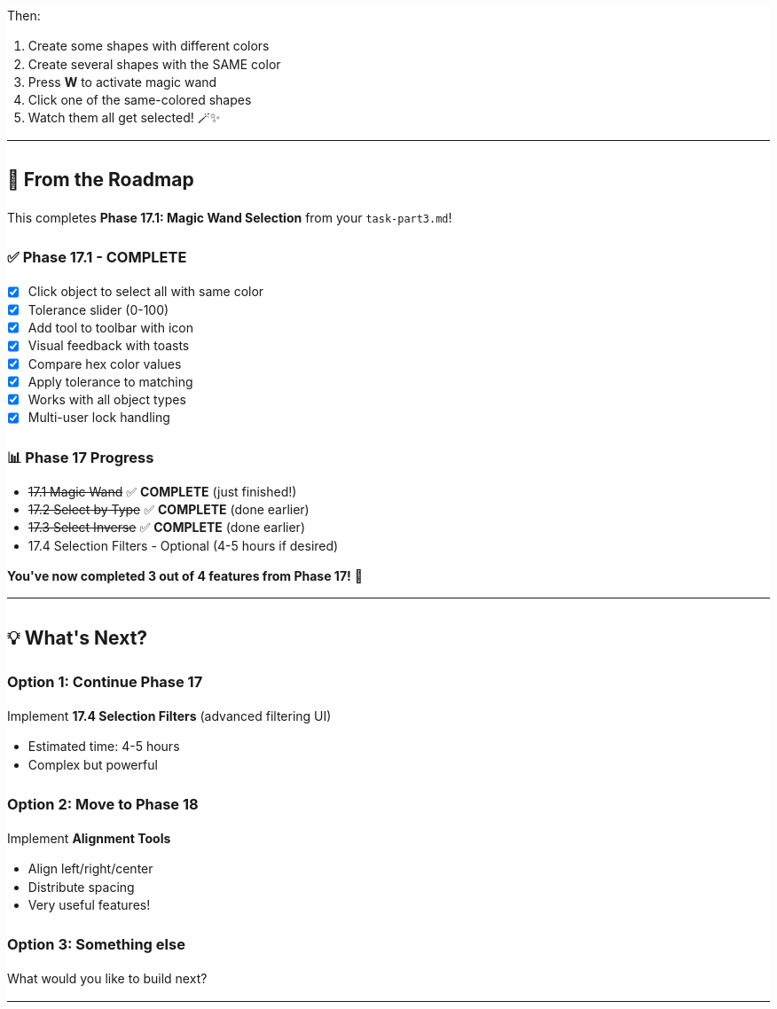 Then:
1. Create some shapes with different colors
2. Create several shapes with the SAME color
3. Press **W** to activate magic wand
4. Click one of the same-colored shapes
5. Watch them all get selected! 🪄✨

---

## 🎉 From the Roadmap

This completes **Phase 17.1: Magic Wand Selection** from your `task-part3.md`!

### ✅ Phase 17.1 - COMPLETE
- [x] Click object to select all with same color
- [x] Tolerance slider (0-100)
- [x] Add tool to toolbar with icon
- [x] Visual feedback with toasts
- [x] Compare hex color values
- [x] Apply tolerance to matching
- [x] Works with all object types
- [x] Multi-user lock handling

### 📊 Phase 17 Progress
- ~~17.1 Magic Wand~~ ✅ **COMPLETE** (just finished!)
- ~~17.2 Select by Type~~ ✅ **COMPLETE** (done earlier)
- ~~17.3 Select Inverse~~ ✅ **COMPLETE** (done earlier)
- 17.4 Selection Filters - Optional (4-5 hours if desired)

**You've now completed 3 out of 4 features from Phase 17!** 🎊

---

## 💡 What's Next?

### Option 1: Continue Phase 17
Implement **17.4 Selection Filters** (advanced filtering UI)
- Estimated time: 4-5 hours
- Complex but powerful

### Option 2: Move to Phase 18
Implement **Alignment Tools**
- Align left/right/center
- Distribute spacing
- Very useful features!

### Option 3: Something else
What would you like to build next?

---
